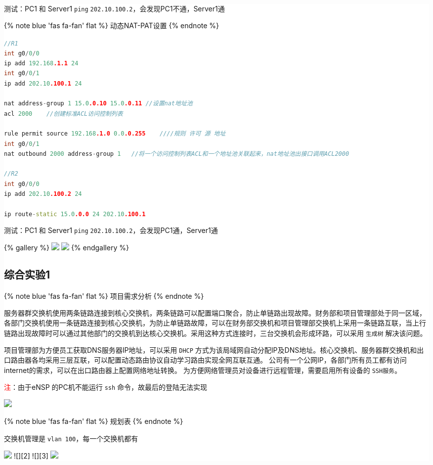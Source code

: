 测试：PC1 和 Server1 `ping` `202.10.100.2`，会发现PC1不通，Server1通

{% note blue 'fas fa-fan' flat %} 动态NAT-PAT设置 {% endnote %}

```cpp
//R1
int g0/0/0
ip add 192.168.1.1 24
int g0/0/1
ip add 202.10.100.1 24

nat address-group 1 15.0.0.10 15.0.0.11	//设置nat地址池
acl 2000	//创建标准ACL访问控制列表
    
rule permit source 192.168.1.0 0.0.0.255	////规则 许可 源 地址
int g0/0/1
nat outbound 2000 address-group 1	//将一个访问控制列表ACL和一个地址池关联起来，nat地址池出接口调用ACL2000
    
//R2
int g0/0/0
ip add 202.10.100.2 24

ip route-static 15.0.0.0 24 202.10.100.1
```

测试：PC1 和 Server1 `ping` `202.10.100.2`，会发现PC1通，Server1通

{% gallery %}
![](https://image-1309791158.cos.ap-guangzhou.myqcloud.com/其他/QQ截图20220630013522.png)
![](https://image-1309791158.cos.ap-guangzhou.myqcloud.com/其他/QQ截图20220630013649.png)
{% endgallery %}

##  综合实验1

{% note blue 'fas fa-fan' flat %} 项目需求分析 {% endnote %}

服务器群交换机使用两条链路连接到核心交换机，两条链路可以配置端口聚合，防止单链路出现故障。财务部和项目管理部处于同一区域，各部门交换机使用一条链路连接到核心交换机，为防止单链路故障，可以在财务部交换机和项目管理部交换机上采用一条链路互联，当上行链路出现故障时可以通过其他部门的交换机到达核心交换机。采用这种方式连接时，三台交换机会形成环路，可以采用 `生成树` 解决该问题。

项目管理部为方便员工获取DNS服务器IP地址，可以采用 `DHCP` 方式为该局域网自动分配IP及DNS地址。核心交换机、服务器群交换机和出口路由器各均采用三层互联，可以配置动态路由协议自动学习路由实现全网互联互通。
公司有一个公网IP，各部门所有员工都有访问internet的需求，可以在出口路由器上配置网络地址转换。
为方便网络管理员对设备进行远程管理，需要启用所有设备的 `SSH服务`。

<font color='red'>注</font>：由于eNSP 的PC机不能运行 `ssh` 命令，故最后的登陆无法实现

![](https://image-1309791158.cos.ap-guangzhou.myqcloud.com/其他/QQ截图20220630091252.jpg)

{% note blue 'fas fa-fan' flat %} 规划表 {% endnote %}

交换机管理是 `vlan 100`，每一个交换机都有

![](https://image-1309791158.cos.ap-guangzhou.myqcloud.com/其他/QQ截图20220630135541.jpg)
![][2]
![][3]
![](https://image-1309791158.cos.ap-guangzhou.myqcloud.com/其他/QQ截图20220630184413.jpg)


  [4]: https://image-1309791158.cos.ap-guangzhou.myqcloud.com/%E5%85%B6%E4%BB%96/QQ%E6%88%AA%E5%9B%BE20220701182227.png